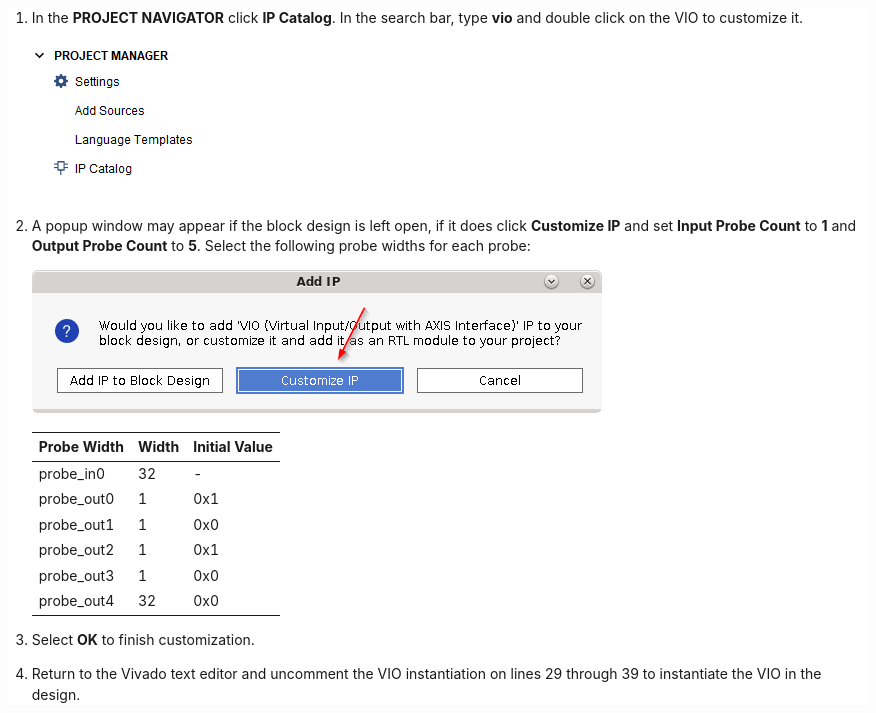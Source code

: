 1.  In the **PROJECT NAVIGATOR** click **IP Catalog**.  In the search bar, type **vio** and double click on the VIO to customize it.

    ![](./images/ip_catalog.png)
	
1.  A popup window may appear if the block design is left open, if it does click **Customize IP** and set **Input Probe Count** to **1** and **Output Probe Count** to **5**.  Select the following probe widths for each probe:  

    ![](./images/create_ip_popup.png)

    Probe Width | Width | Initial Value
	------------|-------|--------------
	probe_in0 | 32 | -
	probe_out0 | 1 | 0x1
	probe_out1 | 1 | 0x0 
	probe_out2 | 1 | 0x1 
	probe_out3 | 1 | 0x0 
	probe_out4 | 32 | 0x0
	
1.  Select **OK** to finish customization.
1.  Return to the Vivado text editor and uncomment the VIO instantiation on lines 29 through 39 to instantiate the VIO in the design.
